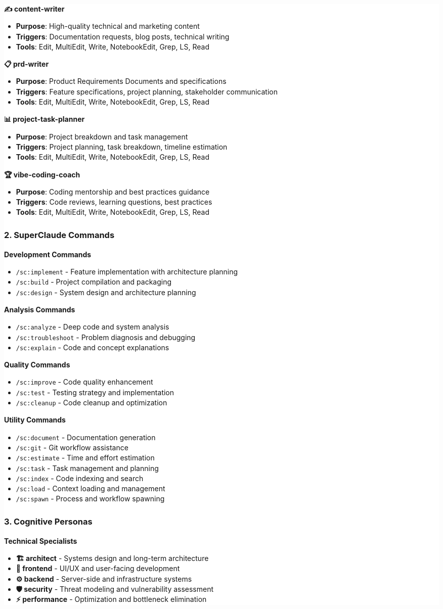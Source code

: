 **✍️ content-writer**
- **Purpose**: High-quality technical and marketing content
- **Triggers**: Documentation requests, blog posts, technical writing
- **Tools**: Edit, MultiEdit, Write, NotebookEdit, Grep, LS, Read

**📋 prd-writer**
- **Purpose**: Product Requirements Documents and specifications
- **Triggers**: Feature specifications, project planning, stakeholder communication
- **Tools**: Edit, MultiEdit, Write, NotebookEdit, Grep, LS, Read

**📊 project-task-planner**
- **Purpose**: Project breakdown and task management
- **Triggers**: Project planning, task breakdown, timeline estimation
- **Tools**: Edit, MultiEdit, Write, NotebookEdit, Grep, LS, Read

**🏆 vibe-coding-coach**
- **Purpose**: Coding mentorship and best practices guidance
- **Triggers**: Code reviews, learning questions, best practices
- **Tools**: Edit, MultiEdit, Write, NotebookEdit, Grep, LS, Read

### 2. SuperClaude Commands

**Development Commands**
- `/sc:implement` - Feature implementation with architecture planning
- `/sc:build` - Project compilation and packaging
- `/sc:design` - System design and architecture planning

**Analysis Commands**
- `/sc:analyze` - Deep code and system analysis
- `/sc:troubleshoot` - Problem diagnosis and debugging
- `/sc:explain` - Code and concept explanations

**Quality Commands**
- `/sc:improve` - Code quality enhancement
- `/sc:test` - Testing strategy and implementation
- `/sc:cleanup` - Code cleanup and optimization

**Utility Commands**
- `/sc:document` - Documentation generation
- `/sc:git` - Git workflow assistance
- `/sc:estimate` - Time and effort estimation
- `/sc:task` - Task management and planning
- `/sc:index` - Code indexing and search
- `/sc:load` - Context loading and management
- `/sc:spawn` - Process and workflow spawning

### 3. Cognitive Personas

**Technical Specialists**
- **🏗️ architect** - Systems design and long-term architecture
- **🎨 frontend** - UI/UX and user-facing development
- **⚙️ backend** - Server-side and infrastructure systems
- **🛡️ security** - Threat modeling and vulnerability assessment
- **⚡ performance** - Optimization and bottleneck elimination
